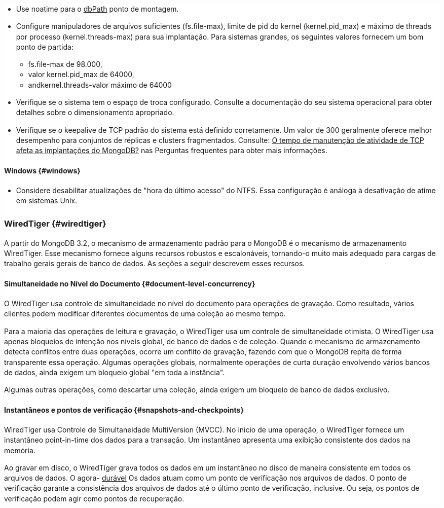 * Use noatime para o [dbPath](https://docs.mongodb.com/manual/reference/configuration-options/#storage.dbPath) ponto de montagem.
* Configure manipuladores de arquivos suficientes (fs.file-max), limite de pid do kernel (kernel.pid_max) e máximo de threads por processo (kernel.threads-max) para sua implantação. Para sistemas grandes, os seguintes valores fornecem um bom ponto de partida:

   * fs.file-max de 98.000,
   * valor kernel.pid_max de 64000,
   * andkernel.threads-valor máximo de 64000

* Verifique se o sistema tem o espaço de troca configurado. Consulte a documentação do seu sistema operacional para obter detalhes sobre o dimensionamento apropriado.
* Verifique se o keepalive de TCP padrão do sistema está definido corretamente. Um valor de 300 geralmente oferece melhor desempenho para conjuntos de réplicas e clusters fragmentados. Consulte: [O tempo de manutenção de atividade de TCP afeta as implantações do MongoDB?](https://docs.mongodb.com/manual/faq/diagnostics/#faq-keepalive) nas Perguntas frequentes para obter mais informações.

#### Windows {#windows}

* Considere desabilitar atualizações de &quot;hora do último acesso&quot; do NTFS. Essa configuração é análoga à desativação de atime em sistemas Unix.

### WiredTiger {#wiredtiger}

A partir do MongoDB 3.2, o mecanismo de armazenamento padrão para o MongoDB é o mecanismo de armazenamento WiredTiger. Esse mecanismo fornece alguns recursos robustos e escalonáveis, tornando-o muito mais adequado para cargas de trabalho gerais gerais de banco de dados. As seções a seguir descrevem esses recursos.

#### Simultaneidade no Nível do Documento {#document-level-concurrency}

O WiredTiger usa controle de simultaneidade no nível do documento para operações de gravação. Como resultado, vários clientes podem modificar diferentes documentos de uma coleção ao mesmo tempo.

Para a maioria das operações de leitura e gravação, o WiredTiger usa um controle de simultaneidade otimista. O WiredTiger usa apenas bloqueios de intenção nos níveis global, de banco de dados e de coleção. Quando o mecanismo de armazenamento detecta conflitos entre duas operações, ocorre um conflito de gravação, fazendo com que o MongoDB repita de forma transparente essa operação. Algumas operações globais, normalmente operações de curta duração envolvendo vários bancos de dados, ainda exigem um bloqueio global &quot;em toda a instância&quot;.

Algumas outras operações, como descartar uma coleção, ainda exigem um bloqueio de banco de dados exclusivo.

#### Instantâneos e pontos de verificação {#snapshots-and-checkpoints}

WiredTiger usa Controle de Simultaneidade MultiVersion (MVCC). No início de uma operação, o WiredTiger fornece um instantâneo point-in-time dos dados para a transação. Um instantâneo apresenta uma exibição consistente dos dados na memória.

Ao gravar em disco, o WiredTiger grava todos os dados em um instantâneo no disco de maneira consistente em todos os arquivos de dados. O agora- [durável](https://docs.mongodb.com/manual/reference/glossary/#term-durable) Os dados atuam como um ponto de verificação nos arquivos de dados. O ponto de verificação garante a consistência dos arquivos de dados até o último ponto de verificação, inclusive. Ou seja, os pontos de verificação podem agir como pontos de recuperação.

